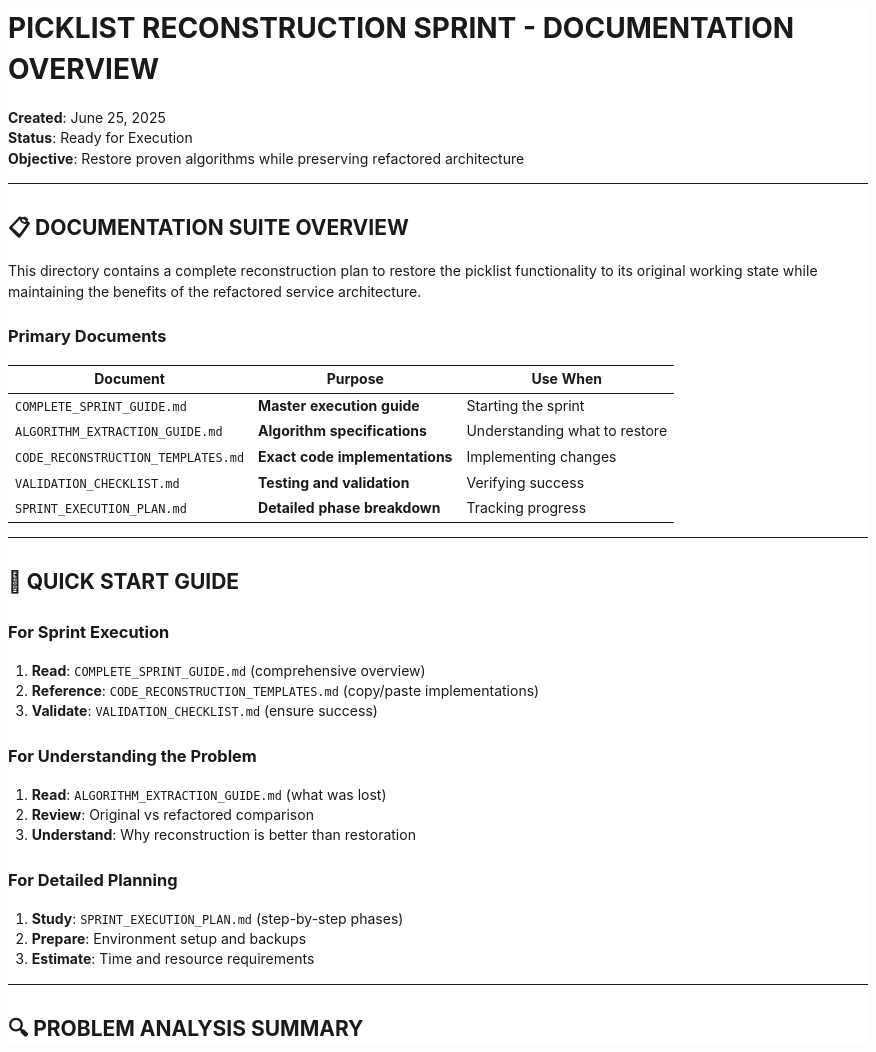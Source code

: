 # PICKLIST RECONSTRUCTION SPRINT - DOCUMENTATION OVERVIEW

**Created**: June 25, 2025  
**Status**: Ready for Execution  
**Objective**: Restore proven algorithms while preserving refactored architecture  

---

## 📋 DOCUMENTATION SUITE OVERVIEW

This directory contains a complete reconstruction plan to restore the picklist functionality to its original working state while maintaining the benefits of the refactored service architecture.

### **Primary Documents**

| Document | Purpose | Use When |
|----------|---------|----------|
| `COMPLETE_SPRINT_GUIDE.md` | **Master execution guide** | Starting the sprint |
| `ALGORITHM_EXTRACTION_GUIDE.md` | **Algorithm specifications** | Understanding what to restore |
| `CODE_RECONSTRUCTION_TEMPLATES.md` | **Exact code implementations** | Implementing changes |
| `VALIDATION_CHECKLIST.md` | **Testing and validation** | Verifying success |
| `SPRINT_EXECUTION_PLAN.md` | **Detailed phase breakdown** | Tracking progress |

---

## 🎯 QUICK START GUIDE

### **For Sprint Execution**
1. **Read**: `COMPLETE_SPRINT_GUIDE.md` (comprehensive overview)
2. **Reference**: `CODE_RECONSTRUCTION_TEMPLATES.md` (copy/paste implementations)
3. **Validate**: `VALIDATION_CHECKLIST.md` (ensure success)

### **For Understanding the Problem**
1. **Read**: `ALGORITHM_EXTRACTION_GUIDE.md` (what was lost)
2. **Review**: Original vs refactored comparison
3. **Understand**: Why reconstruction is better than restoration

### **For Detailed Planning**
1. **Study**: `SPRINT_EXECUTION_PLAN.md` (step-by-step phases)
2. **Prepare**: Environment setup and backups
3. **Estimate**: Time and resource requirements

---

## 🔍 PROBLEM ANALYSIS SUMMARY
